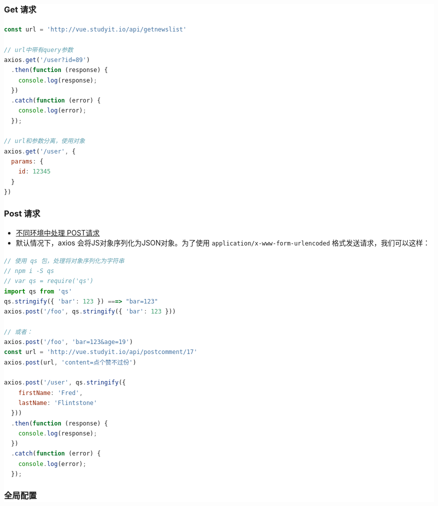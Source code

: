 ### Get 请求

```js
const url = 'http://vue.studyit.io/api/getnewslist'

// url中带有query参数
axios.get('/user?id=89')
  .then(function (response) {
    console.log(response);
  })
  .catch(function (error) {
    console.log(error);
  });

// url和参数分离，使用对象
axios.get('/user', {
  params: {
    id: 12345
  }
})
```

### Post 请求

- [不同环境中处理 POST请求](https://github.com/axios/axios#using-applicationx-www-form-urlencoded-format)
- 默认情况下，axios 会将JS对象序列化为JSON对象。为了使用 `application/x-www-form-urlencoded` 格式发送请求，我们可以这样：

```js
// 使用 qs 包，处理将对象序列化为字符串
// npm i -S qs
// var qs = require('qs')
import qs from 'qs'
qs.stringify({ 'bar': 123 }) ===> "bar=123"
axios.post('/foo', qs.stringify({ 'bar': 123 }))

// 或者：
axios.post('/foo', 'bar=123&age=19')
const url = 'http://vue.studyit.io/api/postcomment/17'
axios.post(url, 'content=点个赞不过份')

axios.post('/user', qs.stringify({
    firstName: 'Fred',
    lastName: 'Flintstone'
  }))
  .then(function (response) {
    console.log(response);
  })
  .catch(function (error) {
    console.log(error);
  });
```

### 全局配置

